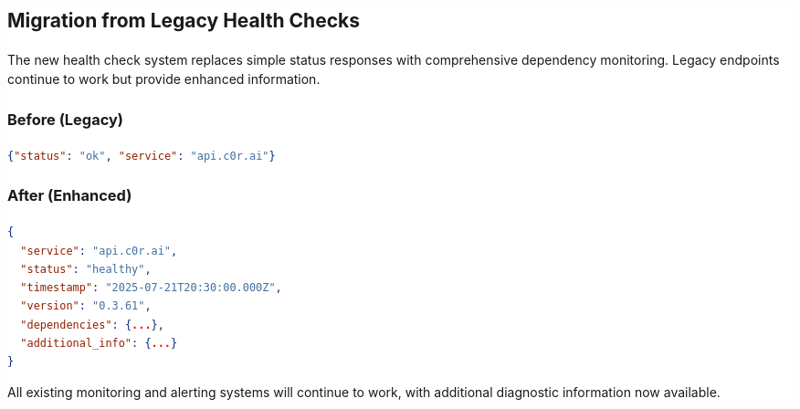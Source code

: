 ## Migration from Legacy Health Checks

The new health check system replaces simple status responses with comprehensive dependency monitoring. Legacy endpoints continue to work but provide enhanced information.

### Before (Legacy)
```json
{"status": "ok", "service": "api.c0r.ai"}
```

### After (Enhanced)
```json
{
  "service": "api.c0r.ai",
  "status": "healthy",
  "timestamp": "2025-07-21T20:30:00.000Z",
  "version": "0.3.61",
  "dependencies": {...},
  "additional_info": {...}
}
```

All existing monitoring and alerting systems will continue to work, with additional diagnostic information now available.